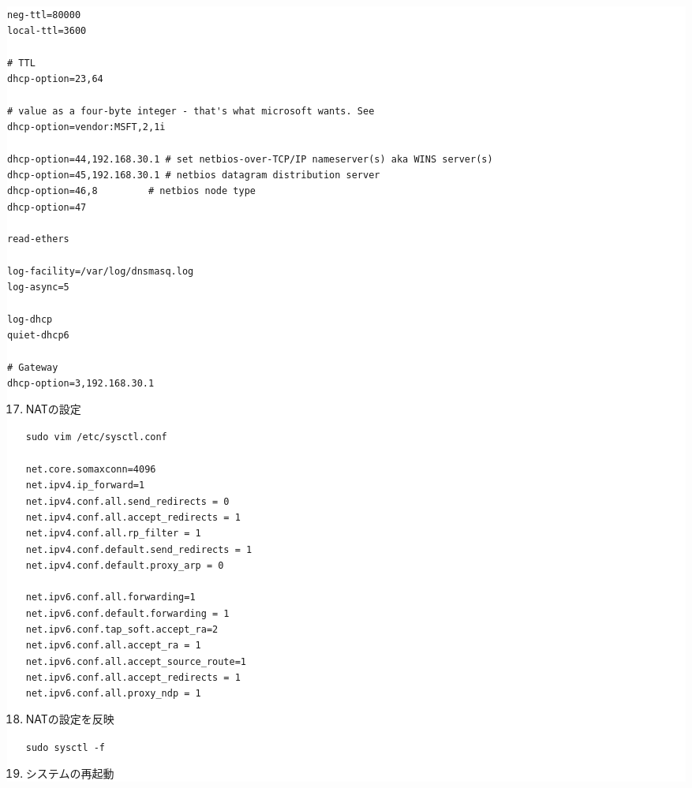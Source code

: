     neg-ttl=80000
    local-ttl=3600
    
    # TTL
    dhcp-option=23,64
    
    # value as a four-byte integer - that's what microsoft wants. See
    dhcp-option=vendor:MSFT,2,1i
    
    dhcp-option=44,192.168.30.1 # set netbios-over-TCP/IP nameserver(s) aka WINS server(s)
    dhcp-option=45,192.168.30.1 # netbios datagram distribution server
    dhcp-option=46,8         # netbios node type
    dhcp-option=47
    
    read-ethers
    
    log-facility=/var/log/dnsmasq.log
    log-async=5
    
    log-dhcp
    quiet-dhcp6
    
    # Gateway
    dhcp-option=3,192.168.30.1

17. NATの設定

    ```
    sudo vim /etc/sysctl.conf
    
    net.core.somaxconn=4096
    net.ipv4.ip_forward=1
    net.ipv4.conf.all.send_redirects = 0
    net.ipv4.conf.all.accept_redirects = 1 
    net.ipv4.conf.all.rp_filter = 1
    net.ipv4.conf.default.send_redirects = 1
    net.ipv4.conf.default.proxy_arp = 0
    
    net.ipv6.conf.all.forwarding=1
    net.ipv6.conf.default.forwarding = 1
    net.ipv6.conf.tap_soft.accept_ra=2
    net.ipv6.conf.all.accept_ra = 1
    net.ipv6.conf.all.accept_source_route=1
    net.ipv6.conf.all.accept_redirects = 1
    net.ipv6.conf.all.proxy_ndp = 1

18. NATの設定を反映

    ```
    sudo sysctl -f

19. システムの再起動
